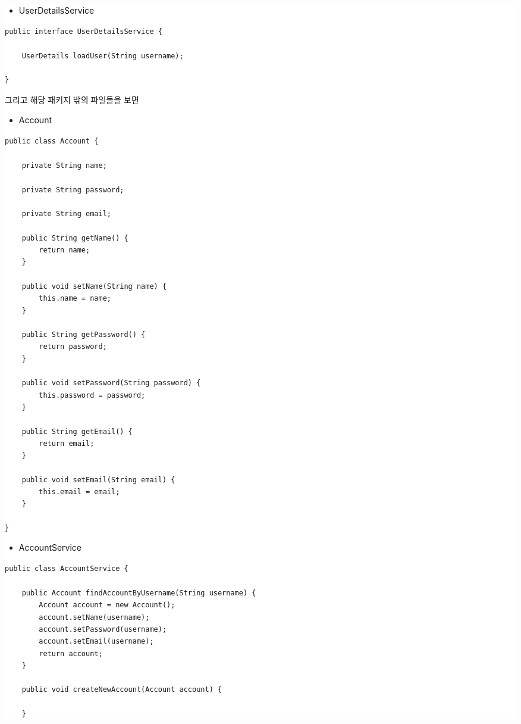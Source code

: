 * UserDetailsService

```
public interface UserDetailsService {

    UserDetails loadUser(String username);

}
```

그리고 해당 패키지 밖의 파일들을 보면

* Account

```
public class Account {

    private String name;

    private String password;

    private String email;

    public String getName() {
        return name;
    }

    public void setName(String name) {
        this.name = name;
    }

    public String getPassword() {
        return password;
    }

    public void setPassword(String password) {
        this.password = password;
    }

    public String getEmail() {
        return email;
    }

    public void setEmail(String email) {
        this.email = email;
    }

}
```

* AccountService

```
public class AccountService {

    public Account findAccountByUsername(String username) {
        Account account = new Account();
        account.setName(username);
        account.setPassword(username);
        account.setEmail(username);
        return account;
    }

    public void createNewAccount(Account account) {

    }

```